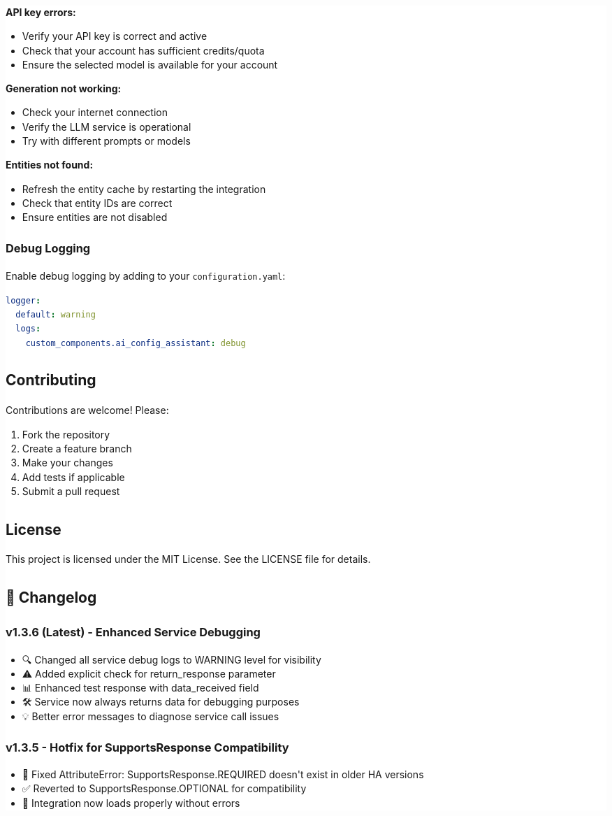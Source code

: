 **API key errors:**
- Verify your API key is correct and active
- Check that your account has sufficient credits/quota
- Ensure the selected model is available for your account

**Generation not working:**
- Check your internet connection
- Verify the LLM service is operational
- Try with different prompts or models

**Entities not found:**
- Refresh the entity cache by restarting the integration
- Check that entity IDs are correct
- Ensure entities are not disabled

### Debug Logging

Enable debug logging by adding to your `configuration.yaml`:

```yaml
logger:
  default: warning
  logs:
    custom_components.ai_config_assistant: debug
```

## Contributing

Contributions are welcome! Please:

1. Fork the repository
2. Create a feature branch
3. Make your changes
4. Add tests if applicable
5. Submit a pull request

## License

This project is licensed under the MIT License. See the LICENSE file for details.

## 📝 Changelog

### v1.3.6 (Latest) - Enhanced Service Debugging
- 🔍 Changed all service debug logs to WARNING level for visibility
- ⚠️ Added explicit check for return_response parameter
- 📊 Enhanced test response with data_received field
- 🛠️ Service now always returns data for debugging purposes
- 💡 Better error messages to diagnose service call issues

### v1.3.5 - Hotfix for SupportsResponse Compatibility
- 🚨 Fixed AttributeError: SupportsResponse.REQUIRED doesn't exist in older HA versions
- ✅ Reverted to SupportsResponse.OPTIONAL for compatibility
- 🔧 Integration now loads properly without errors
